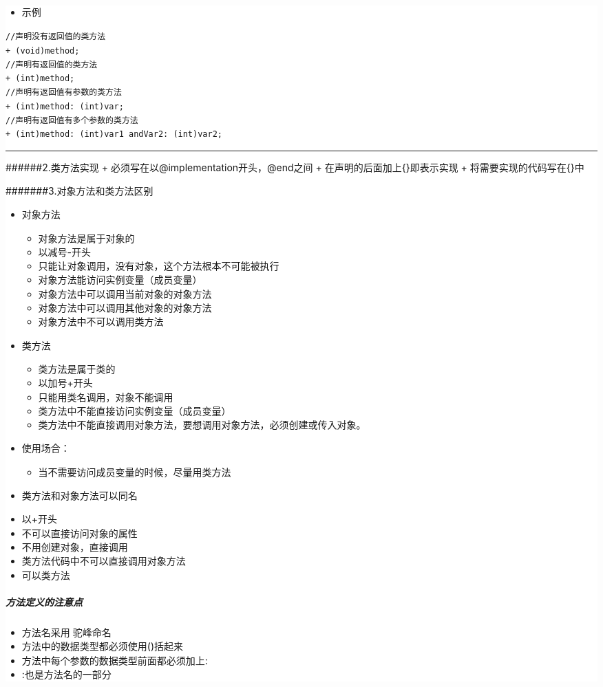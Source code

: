 - 示例

```objc
//声明没有返回值的类方法
+ (void)method;
//声明有返回值的类方法
+ (int)method;
//声明有返回值有参数的类方法
+ (int)method: (int)var;
//声明有返回值有多个参数的类方法
+ (int)method: (int)var1 andVar2: (int)var2;
```


---

######2.类方法实现
    + 必须写在以@implementation开头，@end之间
    + 在声明的后面加上{}即表示实现
    + 将需要实现的代码写在{}中



#######3.对象方法和类方法区别

- 对象方法
    + 对象方法是属于对象的
    + 以减号-开头
    + 只能让对象调用，没有对象，这个方法根本不可能被执行
    + 对象方法能访问实例变量（成员变量）
    + 对象方法中可以调用当前对象的对象方法
    + 对象方法中可以调用其他对象的对象方法
    + 对象方法中不可以调用类方法
- 类方法
    + 类方法是属于类的
    + 以加号+开头
    + 只能用类名调用，对象不能调用
    + 类方法中不能直接访问实例变量（成员变量）
    + 类方法中不能直接调用对象方法，要想调用对象方法，必须创建或传入对象。

- 使用场合：
    + 当不需要访问成员变量的时候，尽量用类方法

- 类方法和对象方法可以同名

* 以+开头
* 不可以直接访问对象的属性
* 不用创建对象，直接调用
* 类方法代码中不可以直接调用对象方法
* 可以类方法

##### 方法定义的注意点
* 方法名采用 驼峰命名
* 方法中的数据类型都必须使用\(\)括起来
* 方法中每个参数的数据类型前面都必须加上:
* :也是方法名的一部分
